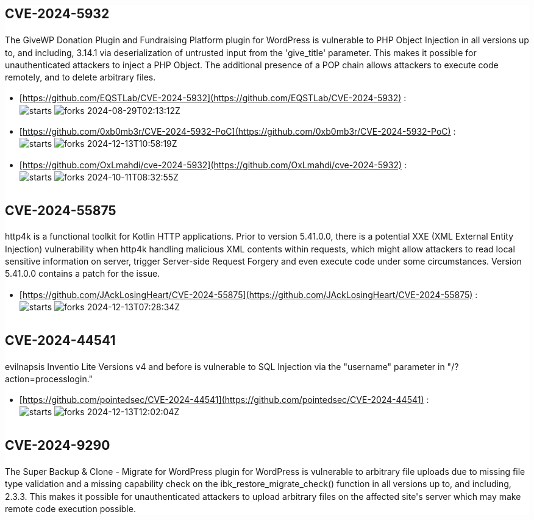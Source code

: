 ## CVE-2024-5932
 The GiveWP  Donation Plugin and Fundraising Platform plugin for WordPress is vulnerable to PHP Object Injection in all versions up to, and including, 3.14.1 via deserialization of untrusted input from the 'give_title' parameter. This makes it possible for unauthenticated attackers to inject a PHP Object. The additional presence of a POP chain allows attackers to execute code remotely, and to delete arbitrary files.

- [https://github.com/EQSTLab/CVE-2024-5932](https://github.com/EQSTLab/CVE-2024-5932) :  
![starts](https://img.shields.io/github/stars/EQSTLab/CVE-2024-5932.svg) 
![forks](https://img.shields.io/github/forks/EQSTLab/CVE-2024-5932.svg) 
2024-08-29T02:13:12Z

- [https://github.com/0xb0mb3r/CVE-2024-5932-PoC](https://github.com/0xb0mb3r/CVE-2024-5932-PoC) :  
![starts](https://img.shields.io/github/stars/0xb0mb3r/CVE-2024-5932-PoC.svg) 
![forks](https://img.shields.io/github/forks/0xb0mb3r/CVE-2024-5932-PoC.svg) 
2024-12-13T10:58:19Z

- [https://github.com/OxLmahdi/cve-2024-5932](https://github.com/OxLmahdi/cve-2024-5932) :  
![starts](https://img.shields.io/github/stars/OxLmahdi/cve-2024-5932.svg) 
![forks](https://img.shields.io/github/forks/OxLmahdi/cve-2024-5932.svg) 
2024-10-11T08:32:55Z

## CVE-2024-55875
 http4k is a functional toolkit for Kotlin HTTP applications. Prior to version 5.41.0.0, there is a potential XXE (XML External Entity Injection) vulnerability when http4k handling malicious XML contents within requests, which might allow attackers to read local sensitive information on server, trigger Server-side Request Forgery and even execute code under some circumstances. Version 5.41.0.0 contains a patch for the issue.

- [https://github.com/JAckLosingHeart/CVE-2024-55875](https://github.com/JAckLosingHeart/CVE-2024-55875) :  
![starts](https://img.shields.io/github/stars/JAckLosingHeart/CVE-2024-55875.svg) 
![forks](https://img.shields.io/github/forks/JAckLosingHeart/CVE-2024-55875.svg) 
2024-12-13T07:28:34Z

## CVE-2024-44541
 evilnapsis Inventio Lite Versions v4 and before is vulnerable to SQL Injection via the "username" parameter in "/?action=processlogin."

- [https://github.com/pointedsec/CVE-2024-44541](https://github.com/pointedsec/CVE-2024-44541) :  
![starts](https://img.shields.io/github/stars/pointedsec/CVE-2024-44541.svg) 
![forks](https://img.shields.io/github/forks/pointedsec/CVE-2024-44541.svg) 
2024-12-13T12:02:04Z

## CVE-2024-9290
 The Super Backup & Clone - Migrate for WordPress plugin for WordPress is vulnerable to arbitrary file uploads due to missing file type validation and a missing capability check on the ibk_restore_migrate_check() function in all versions up to, and including, 2.3.3. This makes it possible for unauthenticated attackers to upload arbitrary files on the affected site's server which may make remote code execution possible.
